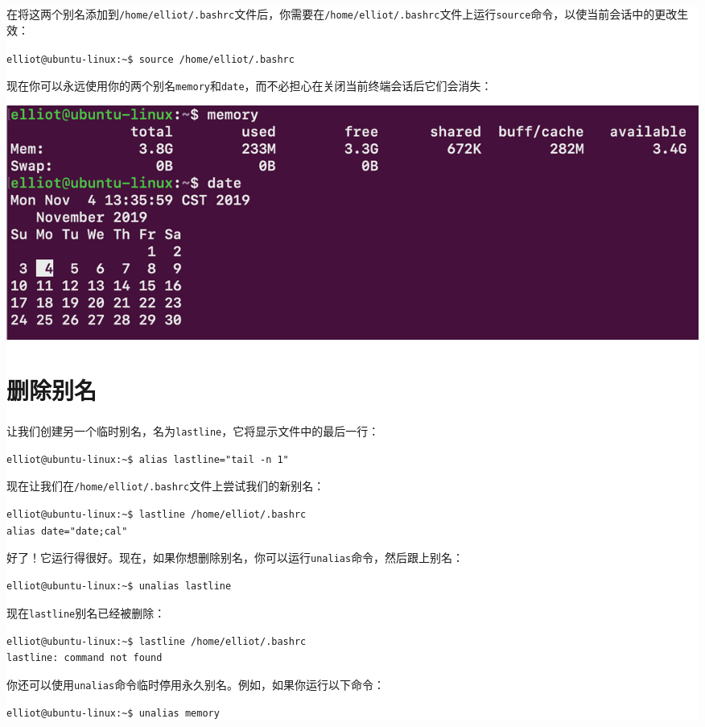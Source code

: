 在将这两个别名添加到`/home/elliot/.bashrc`文件后，你需要在`/home/elliot/.bashrc`文件上运行`source`命令，以使当前会话中的更改生效：

```
elliot@ubuntu-linux:~$ source /home/elliot/.bashrc
```

现在你可以永远使用你的两个别名`memory`和`date`，而不必担心在关闭当前终端会话后它们会消失：

![](img/905df331-38f0-4953-a3e8-378e979374b5.png)

# 删除别名

让我们创建另一个临时别名，名为`lastline`，它将显示文件中的最后一行：

```
elliot@ubuntu-linux:~$ alias lastline="tail -n 1"
```

现在让我们在`/home/elliot/.bashrc`文件上尝试我们的新别名：

```
elliot@ubuntu-linux:~$ lastline /home/elliot/.bashrc 
alias date="date;cal"
```

好了！它运行得很好。现在，如果你想删除别名，你可以运行`unalias`命令，然后跟上别名：

```
elliot@ubuntu-linux:~$ unalias lastline
```

现在`lastline`别名已经被删除：

```
elliot@ubuntu-linux:~$ lastline /home/elliot/.bashrc 
lastline: command not found
```

你还可以使用`unalias`命令临时停用永久别名。例如，如果你运行以下命令：

```
elliot@ubuntu-linux:~$ unalias memory
```
